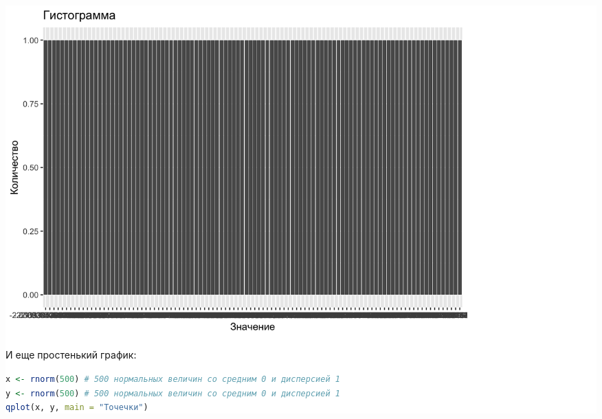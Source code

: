<img src="01_first_steps_files/figure-html/simple_histo_ggplot2-1.png" width="672" />

И еще простенький график:

```r
x <- rnorm(500) # 500 нормальных величин со средним 0 и дисперсией 1
y <- rnorm(500) # 500 нормальных величин со средним 0 и дисперсией 1
qplot(x, y, main = "Точечки")
```
